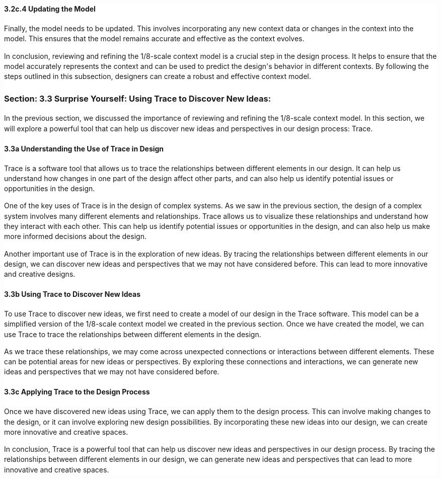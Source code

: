 #### 3.2c.4 Updating the Model

Finally, the model needs to be updated. This involves incorporating any new context data or changes in the context into the model. This ensures that the model remains accurate and effective as the context evolves.

In conclusion, reviewing and refining the 1/8-scale context model is a crucial step in the design process. It helps to ensure that the model accurately represents the context and can be used to predict the design's behavior in different contexts. By following the steps outlined in this subsection, designers can create a robust and effective context model.




### Section: 3.3 Surprise Yourself: Using Trace to Discover New Ideas:

In the previous section, we discussed the importance of reviewing and refining the 1/8-scale context model. In this section, we will explore a powerful tool that can help us discover new ideas and perspectives in our design process: Trace.

#### 3.3a Understanding the Use of Trace in Design

Trace is a software tool that allows us to trace the relationships between different elements in our design. It can help us understand how changes in one part of the design affect other parts, and can also help us identify potential issues or opportunities in the design.

One of the key uses of Trace is in the design of complex systems. As we saw in the previous section, the design of a complex system involves many different elements and relationships. Trace allows us to visualize these relationships and understand how they interact with each other. This can help us identify potential issues or opportunities in the design, and can also help us make more informed decisions about the design.

Another important use of Trace is in the exploration of new ideas. By tracing the relationships between different elements in our design, we can discover new ideas and perspectives that we may not have considered before. This can lead to more innovative and creative designs.

#### 3.3b Using Trace to Discover New Ideas

To use Trace to discover new ideas, we first need to create a model of our design in the Trace software. This model can be a simplified version of the 1/8-scale context model we created in the previous section. Once we have created the model, we can use Trace to trace the relationships between different elements in the design.

As we trace these relationships, we may come across unexpected connections or interactions between different elements. These can be potential areas for new ideas or perspectives. By exploring these connections and interactions, we can generate new ideas and perspectives that we may not have considered before.

#### 3.3c Applying Trace to the Design Process

Once we have discovered new ideas using Trace, we can apply them to the design process. This can involve making changes to the design, or it can involve exploring new design possibilities. By incorporating these new ideas into our design, we can create more innovative and creative spaces.

In conclusion, Trace is a powerful tool that can help us discover new ideas and perspectives in our design process. By tracing the relationships between different elements in our design, we can generate new ideas and perspectives that can lead to more innovative and creative spaces. 
